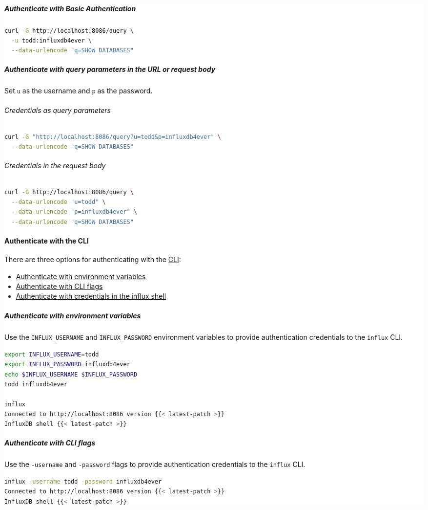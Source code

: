 ##### Authenticate with Basic Authentication
```bash
curl -G http://localhost:8086/query \
  -u todd:influxdb4ever \
  --data-urlencode "q=SHOW DATABASES"
```

##### Authenticate with query parameters in the URL or request body
Set `u` as the username and `p` as the password.

###### Credentials as query parameters
```bash
curl -G "http://localhost:8086/query?u=todd&p=influxdb4ever" \
  --data-urlencode "q=SHOW DATABASES"
```

###### Credentials in the request body
```bash
curl -G http://localhost:8086/query \
  --data-urlencode "u=todd" \
  --data-urlencode "p=influxdb4ever" \
  --data-urlencode "q=SHOW DATABASES"
```

#### Authenticate with the CLI

There are three options for authenticating with the [CLI](/enterprise_influxdb/v1.9/tools/influx-cli/):

- [Authenticate with environment variables](#authenticate-with-environment-variables)
- [Authenticate with CLI flags](#authenticate-with-cli-flags)
- [Authenticate with credentials in the influx shell](#authenticate-with-credentials-in-the-influx-shell)

##### Authenticate with environment variables
Use the `INFLUX_USERNAME` and `INFLUX_PASSWORD` environment variables to provide
authentication credentials to the `influx` CLI.

```bash
export INFLUX_USERNAME=todd
export INFLUX_PASSWORD=influxdb4ever
echo $INFLUX_USERNAME $INFLUX_PASSWORD
todd influxdb4ever

influx
Connected to http://localhost:8086 version {{< latest-patch >}}
InfluxDB shell {{< latest-patch >}}
```

##### Authenticate with CLI flags
Use the `-username` and `-password` flags to provide authentication credentials
to the `influx` CLI.

```bash
influx -username todd -password influxdb4ever
Connected to http://localhost:8086 version {{< latest-patch >}}
InfluxDB shell {{< latest-patch >}}
```
